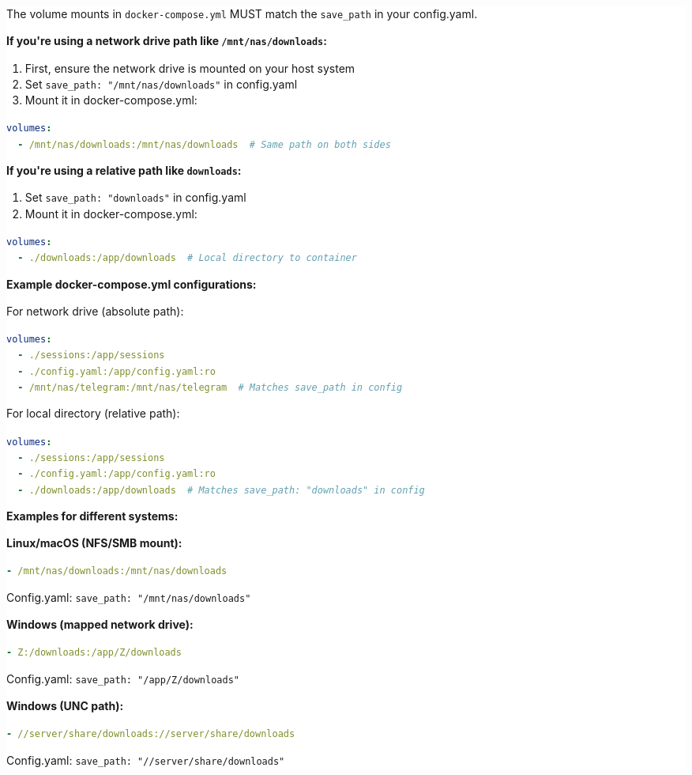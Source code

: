 The volume mounts in `docker-compose.yml` MUST match the `save_path` in your config.yaml.

**If you're using a network drive path like `/mnt/nas/downloads`:**

1. First, ensure the network drive is mounted on your host system
2. Set `save_path: "/mnt/nas/downloads"` in config.yaml
3. Mount it in docker-compose.yml:
```yaml
volumes:
  - /mnt/nas/downloads:/mnt/nas/downloads  # Same path on both sides
```

**If you're using a relative path like `downloads`:**

1. Set `save_path: "downloads"` in config.yaml
2. Mount it in docker-compose.yml:
```yaml
volumes:
  - ./downloads:/app/downloads  # Local directory to container
```


**Example docker-compose.yml configurations:**

For network drive (absolute path):
```yaml
volumes:
  - ./sessions:/app/sessions
  - ./config.yaml:/app/config.yaml:ro
  - /mnt/nas/telegram:/mnt/nas/telegram  # Matches save_path in config
```

For local directory (relative path):
```yaml
volumes:
  - ./sessions:/app/sessions
  - ./config.yaml:/app/config.yaml:ro
  - ./downloads:/app/downloads  # Matches save_path: "downloads" in config
```

**Examples for different systems:**

**Linux/macOS (NFS/SMB mount):**
```yaml
- /mnt/nas/downloads:/mnt/nas/downloads
```
Config.yaml: `save_path: "/mnt/nas/downloads"`

**Windows (mapped network drive):**
```yaml
- Z:/downloads:/app/Z/downloads
```
Config.yaml: `save_path: "/app/Z/downloads"`

**Windows (UNC path):**
```yaml
- //server/share/downloads://server/share/downloads
```
Config.yaml: `save_path: "//server/share/downloads"`
